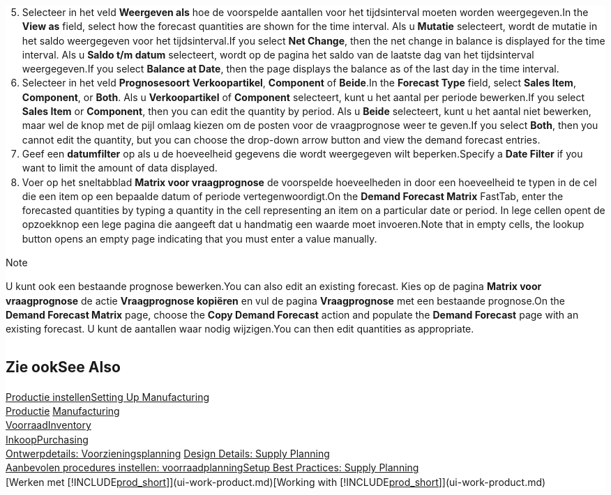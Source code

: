 5. <span data-ttu-id="c7c92-185">Selecteer in het veld **Weergeven als** hoe de voorspelde aantallen voor het tijdsinterval moeten worden weergegeven.</span><span class="sxs-lookup"><span data-stu-id="c7c92-185">In the **View as** field, select how the forecast quantities are shown for the time interval.</span></span> <span data-ttu-id="c7c92-186">Als u **Mutatie** selecteert, wordt de mutatie in het saldo weergegeven voor het tijdsinterval.</span><span class="sxs-lookup"><span data-stu-id="c7c92-186">If you select **Net Change**, then the net change in balance is displayed for the time interval.</span></span> <span data-ttu-id="c7c92-187">Als u **Saldo t/m datum** selecteert, wordt op de pagina het saldo van de laatste dag van het tijdsinterval weergegeven.</span><span class="sxs-lookup"><span data-stu-id="c7c92-187">If you select **Balance at Date**, then the page displays the balance as of the last day in the time interval.</span></span>  
6. <span data-ttu-id="c7c92-188">Selecteer in het veld **Prognosesoort** **Verkoopartikel**, **Component** of **Beide**.</span><span class="sxs-lookup"><span data-stu-id="c7c92-188">In the **Forecast Type** field, select **Sales Item**,  **Component**, or **Both**.</span></span> <span data-ttu-id="c7c92-189">Als u **Verkoopartikel** of **Component** selecteert, kunt u het aantal per periode bewerken.</span><span class="sxs-lookup"><span data-stu-id="c7c92-189">If you select **Sales Item** or **Component**, then you can edit the quantity by period.</span></span> <span data-ttu-id="c7c92-190">Als u **Beide** selecteert, kunt u het aantal niet bewerken, maar wel de knop met de pijl omlaag kiezen om de posten voor de vraagprognose weer te geven.</span><span class="sxs-lookup"><span data-stu-id="c7c92-190">If you select **Both**, then you cannot edit the quantity, but you can choose the drop-down arrow button and view the demand forecast entries.</span></span>  
7. <span data-ttu-id="c7c92-191">Geef een **datumfilter** op als u de hoeveelheid gegevens die wordt weergegeven wilt beperken.</span><span class="sxs-lookup"><span data-stu-id="c7c92-191">Specify a **Date Filter** if you want to limit the amount of data displayed.</span></span>  
8. <span data-ttu-id="c7c92-192">Voer op het sneltabblad **Matrix voor vraagprognose** de voorspelde hoeveelheden in door een hoeveelheid te typen in de cel die een item op een bepaalde datum of periode vertegenwoordigt.</span><span class="sxs-lookup"><span data-stu-id="c7c92-192">On the **Demand Forecast Matrix** FastTab, enter the forecasted quantities by typing a quantity in the cell representing an item on a particular date or period.</span></span> <span data-ttu-id="c7c92-193">In lege cellen opent de opzoekknop een lege pagina die aangeeft dat u handmatig een waarde moet invoeren.</span><span class="sxs-lookup"><span data-stu-id="c7c92-193">Note that in empty cells, the lookup button opens an empty page indicating that you must enter a value manually.</span></span>   

> [!NOTE]  
>  <span data-ttu-id="c7c92-194">U kunt ook een bestaande prognose bewerken.</span><span class="sxs-lookup"><span data-stu-id="c7c92-194">You can also edit an existing forecast.</span></span> <span data-ttu-id="c7c92-195">Kies op de pagina **Matrix voor vraagprognose** de actie **Vraagprognose kopiëren** en vul de pagina **Vraagprognose** met een bestaande prognose.</span><span class="sxs-lookup"><span data-stu-id="c7c92-195">On the **Demand Forecast Matrix** page, choose the **Copy Demand Forecast** action and populate the **Demand Forecast** page with an existing forecast.</span></span> <span data-ttu-id="c7c92-196">U kunt de aantallen waar nodig wijzigen.</span><span class="sxs-lookup"><span data-stu-id="c7c92-196">You can then edit quantities as appropriate.</span></span>  

## <a name="see-also"></a><span data-ttu-id="c7c92-197">Zie ook</span><span class="sxs-lookup"><span data-stu-id="c7c92-197">See Also</span></span>  
[<span data-ttu-id="c7c92-198">Productie instellen</span><span class="sxs-lookup"><span data-stu-id="c7c92-198">Setting Up Manufacturing</span></span>](production-configure-production-processes.md)  
<span data-ttu-id="c7c92-199">[Productie](production-manage-manufacturing.md)  </span><span class="sxs-lookup"><span data-stu-id="c7c92-199">[Manufacturing](production-manage-manufacturing.md)  </span></span>  
[<span data-ttu-id="c7c92-200">Voorraad</span><span class="sxs-lookup"><span data-stu-id="c7c92-200">Inventory</span></span>](inventory-manage-inventory.md)  
[<span data-ttu-id="c7c92-201">Inkoop</span><span class="sxs-lookup"><span data-stu-id="c7c92-201">Purchasing</span></span>](purchasing-manage-purchasing.md)  
<span data-ttu-id="c7c92-202">[Ontwerpdetails: Voorzieningsplanning](design-details-supply-planning.md) </span><span class="sxs-lookup"><span data-stu-id="c7c92-202">[Design Details: Supply Planning](design-details-supply-planning.md) </span></span>  
[<span data-ttu-id="c7c92-203">Aanbevolen procedures instellen: voorraadplanning</span><span class="sxs-lookup"><span data-stu-id="c7c92-203">Setup Best Practices: Supply Planning</span></span>](setup-best-practices-supply-planning.md)  
<span data-ttu-id="c7c92-204">[Werken met [!INCLUDE[prod_short](includes/prod_short.md)]](ui-work-product.md)</span><span class="sxs-lookup"><span data-stu-id="c7c92-204">[Working with [!INCLUDE[prod_short](includes/prod_short.md)]](ui-work-product.md)</span></span>
